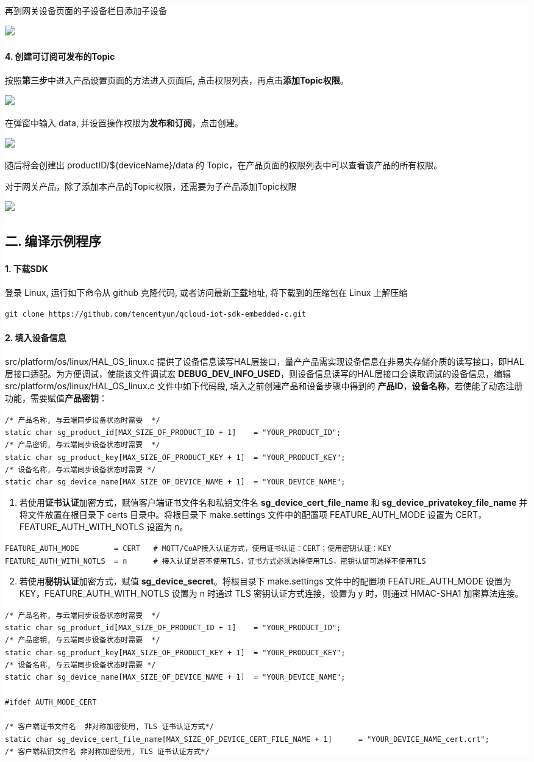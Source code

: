 再到网关设备页面的子设备栏目添加子设备

![](https://main.qcloudimg.com/raw/c24938ac8ed3aa3e0834cb40598740ca.png)

#### 4. 创建可订阅可发布的Topic

按照**第三步**中进入产品设置页面的方法进入页面后, 点击权限列表，再点击**添加Topic权限**。

![](https://main.qcloudimg.com/raw/65a2d1b7251de37ce1ca2ba334733c57.png)

在弹窗中输入 data, 并设置操作权限为**发布和订阅**，点击创建。

![](https://main.qcloudimg.com/raw/f429b32b12e3cb0cf319b1efe11ccceb.png)

随后将会创建出 productID/\${deviceName}/data 的 Topic，在产品页面的权限列表中可以查看该产品的所有权限。

对于网关产品，除了添加本产品的Topic权限，还需要为子产品添加Topic权限

![](https://main.qcloudimg.com/raw/3de74cfd5b235fe942fe18c359ad08af.png)

## 二. 编译示例程序

#### 1. 下载SDK
登录 Linux, 运行如下命令从 github 克隆代码, 或者访问最新[下载](https://github.com/tencentyun/qcloud-iot-sdk-embedded-c/releases)地址, 将下载到的压缩包在 Linux 上解压缩

`git clone https://github.com/tencentyun/qcloud-iot-sdk-embedded-c.git`

#### 2. 填入设备信息
src/platform/os/linux/HAL_OS_linux.c 提供了设备信息读写HAL层接口，量产产品需实现设备信息在非易失存储介质的读写接口，即HAL层接口适配。为方便调试，使能该文件调试宏 **DEBUG_DEV_INFO_USED**，则设备信息读写的HAL层接口会读取调试的设备信息，编辑 src/platform/os/linux/HAL_OS_linux.c 文件中如下代码段, 填入之前创建产品和设备步骤中得到的 **产品ID**，**设备名称**，若使能了动态注册功能，需要赋值**产品密钥**：

```
/* 产品名称, 与云端同步设备状态时需要  */
static char sg_product_id[MAX_SIZE_OF_PRODUCT_ID + 1]	 = "YOUR_PRODUCT_ID";
/* 产品密钥, 与云端同步设备状态时需要  */
static char sg_product_key[MAX_SIZE_OF_PRODUCT_KEY + 1]  = "YOUR_PRODUCT_KEY";
/* 设备名称, 与云端同步设备状态时需要 */
static char sg_device_name[MAX_SIZE_OF_DEVICE_NAME + 1]  = "YOUR_DEVICE_NAME";
```

1. 若使用**证书认证**加密方式，赋值客户端证书文件名和私钥文件名 **sg_device_cert_file_name** 和 **sg_device_privatekey_file_name** 并将文件放置在根目录下 certs 目录中。将根目录下 make.settings 文件中的配置项 FEATURE_AUTH_MODE 设置为 CERT，FEATURE_AUTH_WITH_NOTLS 设置为 n。

```
FEATURE_AUTH_MODE        = CERT   # MQTT/CoAP接入认证方式，使用证书认证：CERT；使用密钥认证：KEY
FEATURE_AUTH_WITH_NOTLS  = n      # 接入认证是否不使用TLS，证书方式必须选择使用TLS，密钥认证可选择不使用TLS
```

2. 若使用**秘钥认证**加密方式，赋值 **sg_device_secret**。将根目录下 make.settings 文件中的配置项 FEATURE_AUTH_MODE 设置为 KEY，FEATURE_AUTH_WITH_NOTLS 设置为 n 时通过 TLS 密钥认证方式连接，设置为 y 时，则通过 HMAC-SHA1 加密算法连接。

```
/* 产品名称, 与云端同步设备状态时需要  */
static char sg_product_id[MAX_SIZE_OF_PRODUCT_ID + 1]	 = "YOUR_PRODUCT_ID";
/* 产品密钥, 与云端同步设备状态时需要  */
static char sg_product_key[MAX_SIZE_OF_PRODUCT_KEY + 1]  = "YOUR_PRODUCT_KEY";
/* 设备名称, 与云端同步设备状态时需要 */
static char sg_device_name[MAX_SIZE_OF_DEVICE_NAME + 1]  = "YOUR_DEVICE_NAME";

#ifdef AUTH_MODE_CERT

/* 客户端证书文件名  非对称加密使用, TLS 证书认证方式*/
static char sg_device_cert_file_name[MAX_SIZE_OF_DEVICE_CERT_FILE_NAME + 1]      = "YOUR_DEVICE_NAME_cert.crt";
/* 客户端私钥文件名 非对称加密使用, TLS 证书认证方式*/
```